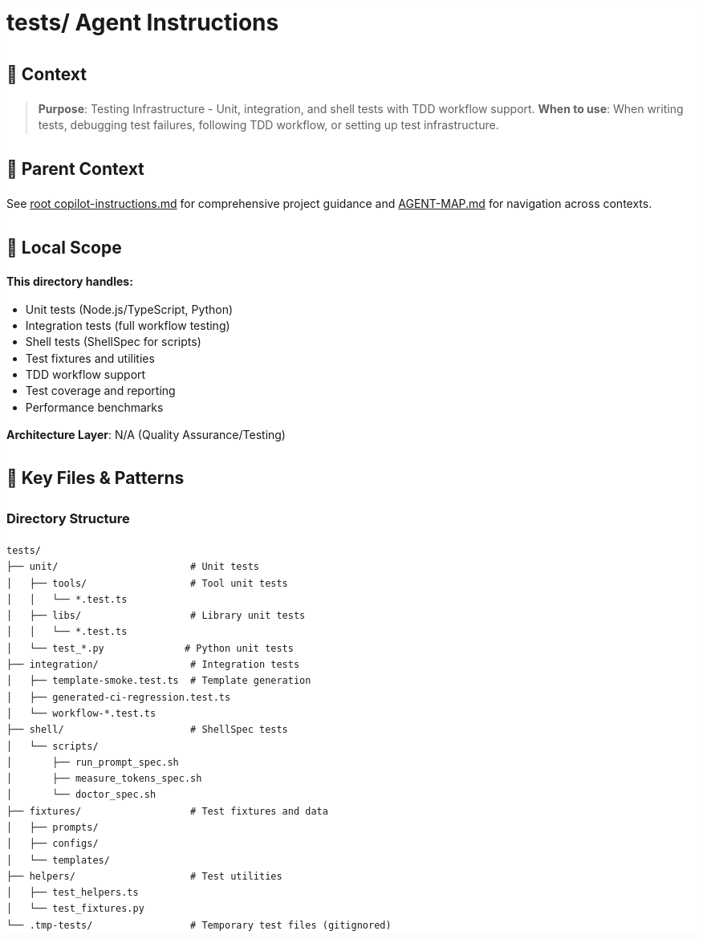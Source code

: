 # tests/ Agent Instructions

## 📍 Context

> **Purpose**: Testing Infrastructure - Unit, integration, and shell tests with TDD workflow support.
> **When to use**: When writing tests, debugging test failures, following TDD workflow, or setting up test infrastructure.

## 🔗 Parent Context

See [root copilot-instructions.md](/.github/copilot-instructions.md) for comprehensive project guidance and [AGENT-MAP.md](/AGENT-MAP.md) for navigation across contexts.

## 🎯 Local Scope

**This directory handles:**

-   Unit tests (Node.js/TypeScript, Python)
-   Integration tests (full workflow testing)
-   Shell tests (ShellSpec for scripts)
-   Test fixtures and utilities
-   TDD workflow support
-   Test coverage and reporting
-   Performance benchmarks

**Architecture Layer**: N/A (Quality Assurance/Testing)

## 📁 Key Files & Patterns

### Directory Structure

```
tests/
├── unit/                       # Unit tests
│   ├── tools/                  # Tool unit tests
│   │   └── *.test.ts
│   ├── libs/                   # Library unit tests
│   │   └── *.test.ts
│   └── test_*.py              # Python unit tests
├── integration/                # Integration tests
│   ├── template-smoke.test.ts  # Template generation
│   ├── generated-ci-regression.test.ts
│   └── workflow-*.test.ts
├── shell/                      # ShellSpec tests
│   └── scripts/
│       ├── run_prompt_spec.sh
│       ├── measure_tokens_spec.sh
│       └── doctor_spec.sh
├── fixtures/                   # Test fixtures and data
│   ├── prompts/
│   ├── configs/
│   └── templates/
├── helpers/                    # Test utilities
│   ├── test_helpers.ts
│   └── test_fixtures.py
└── .tmp-tests/                 # Temporary test files (gitignored)
```

